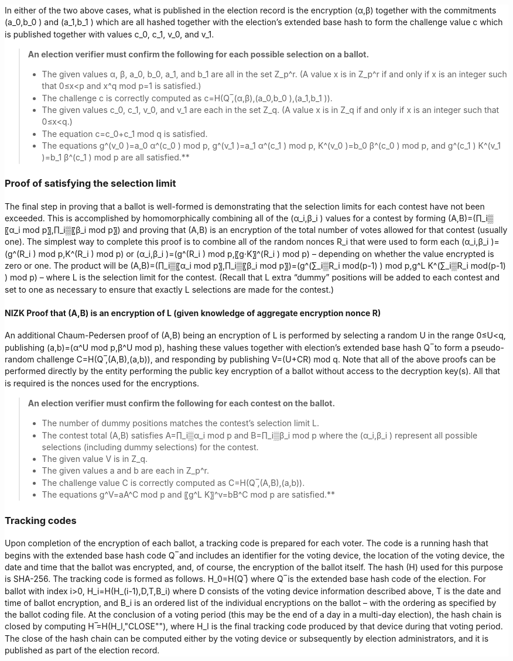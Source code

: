 In either of the two above cases, what is published in the election record is the encryption (α,β) together with the commitments (a_0,b_0 ) and (a_1,b_1 ) which are all hashed together with the election’s extended base hash to form the challenge value c which is published together with values c_0, c_1, v_0, and v_1.

> **An election verifier must confirm the following for each possible selection on a ballot.**
> * The given values α, β, a_0, b_0, a_1, and b_1 are all in the set Z_p^r.  (A value x is in Z_p^r if and only if x is an integer such that 0≤x<p and x^q  mod p=1 is satisfied.)
> * The challenge c is correctly computed as c=H(Q ̅,(α,β),(a_0,b_0 ),(a_1,b_1 )).
> * The given values c_0, c_1, v_0, and v_1 are each in the set Z_q.  (A value x is in Z_q if and only if x is an integer such that 0≤x<q.)
> * The equation c=c_0+c_1  mod q is satisfied.
> * The equations g^(v_0 )=a_0 α^(c_0 )  mod p, g^(v_1 )=a_1 α^(c_1 )  mod p, K^(v_0 )=b_0 β^(c_0 )  mod p, and g^(c_1 ) K^(v_1 )=b_1 β^(c_1 )  mod p are all satisfied.**
	
### Proof of satisfying the selection limit
The final step in proving that a ballot is well-formed is demonstrating that the selection limits for each contest have not been exceeded.  This is accomplished by homomorphically combining all of the (α_i,β_i ) values for a contest by forming (A,B)=(∏_i▒〖α_i  mod p〗,∏_i▒〖β_i  mod p〗) and proving that (A,B) is an encryption of the total number of votes allowed for that contest (usually one).  The simplest way to complete this proof is to combine all of the random nonces R_i that were used to form each (α_i,β_i )=(g^(R_i )  mod p,K^(R_i )  mod p) or (α_i,β_i )=(g^(R_i )  mod p,〖g⋅K〗^(R_i )  mod p) – depending on whether the value encrypted is zero or one.  The product will be (A,B)=(∏_i▒〖α_i  mod p〗,∏_i▒〖β_i  mod p〗)=(g^(∑_i▒R_i   mod(p-1) )  mod p,g^L K^(∑_i▒R_i   mod(p-1) )  mod p) – where L is the selection limit for the contest.  (Recall that L extra “dummy” positions will be added to each contest and set to one as necessary to ensure that exactly L selections are made for the contest.)
#### NIZK Proof that (A,B) is an encryption of L (given knowledge of aggregate encryption nonce R)
An additional Chaum-Pedersen proof of (A,B) being an encryption of L is performed by selecting a random U in the range 0≤U<q, publishing (a,b)=(α^U  mod p,β^U  mod p), hashing these values together with election’s extended base hash Q ̅ to form a pseudo-random challenge C=H(Q ̅,(A,B),(a,b)), and responding by publishing V=(U+CR)  mod q. 
Note that all of the above proofs can be performed directly by the entity performing the public key encryption of a ballot without access to the decryption key(s).  All that is required is the nonces used for the encryptions.

> **An election verifier must confirm the following for each contest on the ballot.**
> * The number of dummy positions matches the contest’s selection limit L.
> * The contest total (A,B) satisfies A=∏_i▒α_i  mod p and B=∏_i▒β_i  mod p where the (α_i,β_i ) represent all possible selections (including dummy selections) for the contest.
> * The given value V is in Z_q.
> * The given values a and b are each in Z_p^r.
> * The challenge value C is correctly computed as C=H(Q ̅,(A,B),(a,b)).
> * The equations g^V=aA^C  mod p and 〖g^L K〗^v=bB^C  mod p are satisfied.**
	
### Tracking codes
Upon completion of the encryption of each ballot, a tracking code is prepared for each voter.  The code is a running hash that begins with the extended base hash code Q ̅ and includes an identifier for the voting device, the location of the voting device, the date and time that the ballot was encrypted, and, of course, the encryption of the ballot itself.  The hash (H) used for this purpose is SHA-256.  The tracking code is formed as follows.  H_0=H(Q ̅) where  Q ̅ is the extended base hash code of the election.  For ballot with index i>0, H_i=H(H_(i-1),D,T,B_i) where D consists of the voting device information described above, T is the date and time of ballot encryption, and B_i is an ordered list of the individual encryptions on the ballot – with the ordering as specified by the ballot coding file.  At the conclusion of a voting period (this may be the end of a day in a multi-day election), the hash chain is closed by computing  H ̅=H(H_l,"CLOSE\""), where H_l is the final tracking code produced by that device during that voting period.  The close of the hash chain can be computed either by the voting device or subsequently by election administrators, and it is published as part of the election record.
